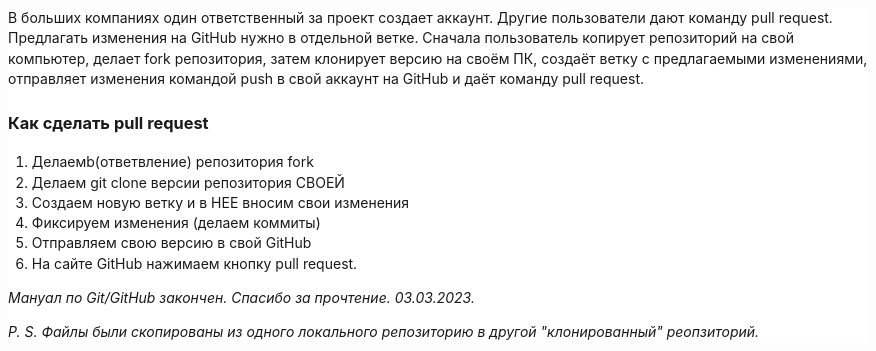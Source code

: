 В больших компаниях один ответственный за проект создает аккаунт. Другие пользователи дают команду pull request. Предлагать изменения на GitHub нужно в отдельной ветке. Сначала пользователь копирует репозиторий на свой компьютер, делает fork репозитория, затем клонирует версию на своём ПК, создаёт ветку с предлагаемыми изменениями, отправляет изменения командой push в свой аккаунт на GitHub и даёт команду pull request. 
### Как сделать pull request
1. Делаемb(ответвление) репозитория fork
2. Делаем git clone версии репозитория СВОЕЙ
3. Создаем новую ветку и в НЕЕ вносим свои изменения
4. Фиксируем изменения (делаем коммиты)
5. Отправляем свою версию в свой GitHub
6. На сайте GitHub нажимаем кнопку pull request.

*Мануал по Git/GitHub закончен. Спасибо за прочтение. 03.03.2023.*

*P. S.*
*Файлы были скопированы из одного локального репозиторию в другой "клонированный" реопзиторий.*